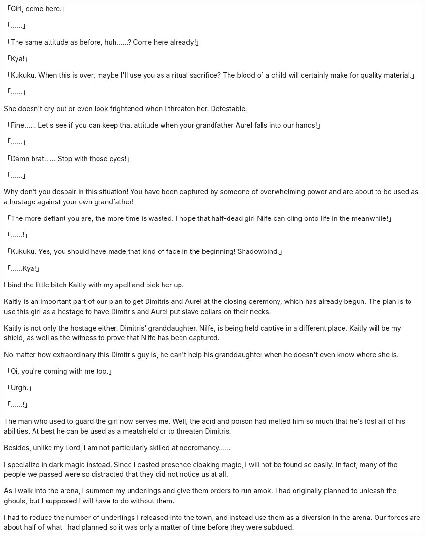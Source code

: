 <p>「Girl, come here.」</p>
<p>「……」</p>
<p>「The same attitude as before, huh……? Come here already!」</p>
<p>「Kya!」</p>
<p>「Kukuku. When this is over, maybe I'll use you as a ritual sacrifice? The blood of a child will certainly make for quality material.」</p>
<p>「……」</p>

<p>She doesn't cry out or even look frightened when I threaten her. Detestable.</p>

<p>「Fine…… Let's see if you can keep that attitude when your grandfather Aurel falls into our hands!」</p>
<p>「……」</p>
<p>「Damn brat…… Stop with those eyes!」</p>
<p>「……」</p>

<p>Why don't you despair in this situation! You have been captured by someone of overwhelming power and are about to be used as a hostage against your own grandfather!</p>

<p>「The more defiant you are, the more time is wasted. I hope that half-dead girl Nilfe can cling onto life in the meanwhile!」</p>
<p>「……!」</p>
<p>「Kukuku. Yes, you should have made that kind of face in the beginning! Shadowbind.」</p>
<p>「……Kya!」</p>

<p>I bind the little bitch Kaitly with my spell and pick her up.</p>

<p>Kaitly is an important part of our plan to get Dimitris and Aurel at the closing ceremony, which has already begun. The plan is to use this girl as a hostage to have Dimitris and Aurel put slave collars on their necks.</p>

<p>Kaitly is not only the hostage either. Dimitris' granddaughter, Nilfe, is being held captive in a different place. Kaitly will be my shield, as well as the witness to prove that Nilfe has been captured.</p>

<p>No matter how extraordinary this Dimitris guy is, he can't help his granddaughter when he doesn't even know where she is.</p>

<p>「Oi, you're coming with me too.」</p>
<p>「Urgh.」</p>
<p>「……!」</p>

<p>The man who used to guard the girl now serves me. Well, the acid and poison had melted him so much that he's lost all of his abilities. At best he can be used as a meatshield or to threaten Dimitris.</p>

<p>Besides, unlike my Lord, I am not particularly skilled at necromancy……</p>

<p>I specialize in dark magic instead. Since I casted presence cloaking magic, I will not be found so easily. In fact, many of the people we passed were so distracted that they did not notice us at all.</p>

<p>As I walk into the arena, I summon my underlings and give them orders to run amok. I had originally planned to unleash the ghouls, but I supposed I will have to do without them.</p>

<p>I had to reduce the number of underlings I released into the town, and instead use them as a diversion in the arena. Our forces are about half of what I had planned so it was only a matter of time before they were subdued.</p>
